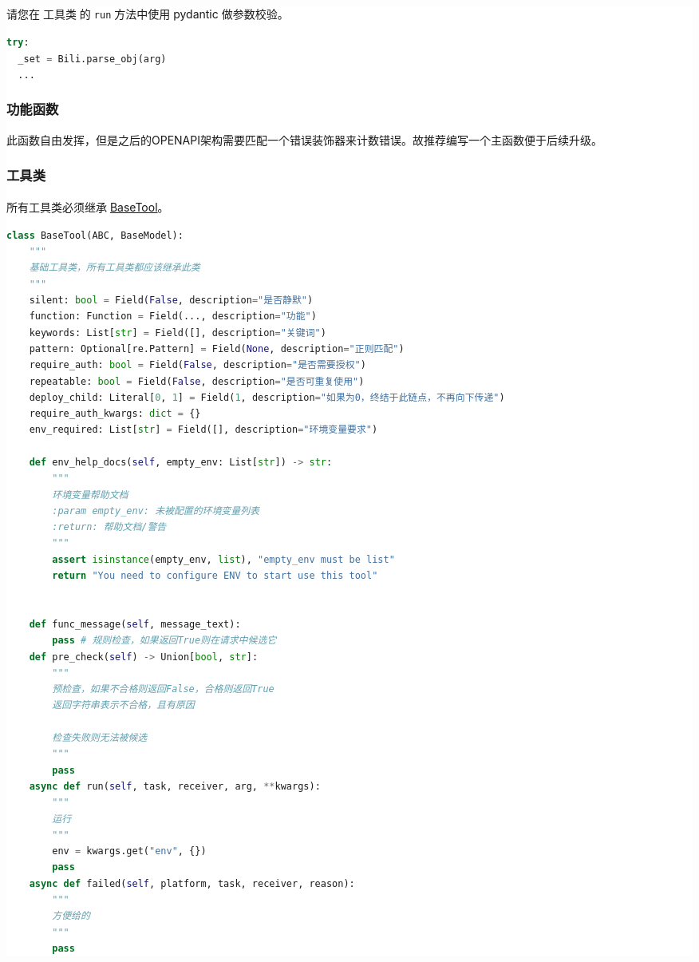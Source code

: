 请您在 工具类 的 `run` 方法中使用 pydantic 做参数校验。

```python
try:
  _set = Bili.parse_obj(arg)
  ...
```

### 功能函数

此函数自由发挥，但是之后的OPENAPI架构需要匹配一个错误装饰器来计数错误。故推荐编写一个主函数便于后续升级。


### 工具类

所有工具类必须继承 [BaseTool](https://github.com/LlmKira/Openaibot/blob/main/llmkira/sdk/func_calling/schema.py#L14)。

```python
class BaseTool(ABC, BaseModel):
    """
    基础工具类，所有工具类都应该继承此类
    """
    silent: bool = Field(False, description="是否静默")
    function: Function = Field(..., description="功能")
    keywords: List[str] = Field([], description="关键词")
    pattern: Optional[re.Pattern] = Field(None, description="正则匹配")
    require_auth: bool = Field(False, description="是否需要授权")
    repeatable: bool = Field(False, description="是否可重复使用")
    deploy_child: Literal[0, 1] = Field(1, description="如果为0，终结于此链点，不再向下传递")
    require_auth_kwargs: dict = {}
    env_required: List[str] = Field([], description="环境变量要求")

    def env_help_docs(self, empty_env: List[str]) -> str:
        """
        环境变量帮助文档
        :param empty_env: 未被配置的环境变量列表
        :return: 帮助文档/警告
        """
        assert isinstance(empty_env, list), "empty_env must be list"
        return "You need to configure ENV to start use this tool"


    def func_message(self, message_text):
        pass # 规则检查，如果返回True则在请求中候选它
    def pre_check(self) -> Union[bool, str]:
        """
        预检查，如果不合格则返回False，合格则返回True
        返回字符串表示不合格，且有原因

        检查失败则无法被候选
        """
        pass 
    async def run(self, task, receiver, arg, **kwargs):
        """
        运行
        """
        env = kwargs.get("env", {})
        pass
    async def failed(self, platform, task, receiver, reason):
        """
        方便给的
        """
        pass
```

